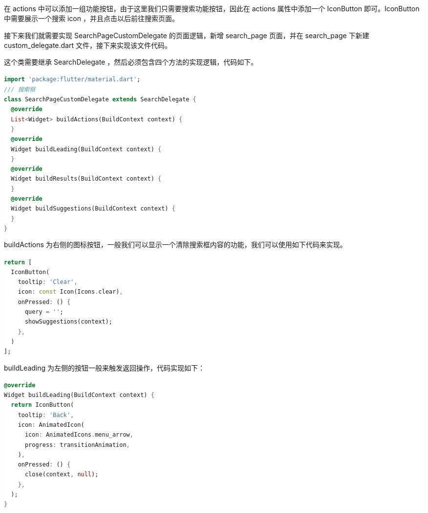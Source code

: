 在 actions 中可以添加一组功能按钮，由于这里我们只需要搜索功能按钮，因此在 actions 属性中添加一个 IconButton 即可。IconButton 中需要展示一个搜索 icon ，并且点击以后前往搜索页面。

接下来我们就需要实现 SearchPageCustomDelegate 的页面逻辑，新增 search_page 页面，并在 search_page 下新建 custom_delegate.dart 文件，接下来实现该文件代码。

这个类需要继承 SearchDelegate ，然后必须包含四个方法的实现逻辑，代码如下。

```dart
import 'package:flutter/material.dart';
/// 搜索框
class SearchPageCustomDelegate extends SearchDelegate {
  @override
  List<Widget> buildActions(BuildContext context) {
  }
  @override
  Widget buildLeading(BuildContext context) {
  }
  @override
  Widget buildResults(BuildContext context) {
  }
  @override
  Widget buildSuggestions(BuildContext context) {
  }
}
```

buildActions 为右侧的图标按钮，一般我们可以显示一个清除搜索框内容的功能，我们可以使用如下代码来实现。

```dart
return [
  IconButton(
    tooltip: 'Clear',
    icon: const Icon(Icons.clear),
    onPressed: () {
      query = '';
      showSuggestions(context);
    },
  )
];
```

buildLeading 为左侧的按钮一般来触发返回操作，代码实现如下：

```dart
@override
Widget buildLeading(BuildContext context) {
  return IconButton(
    tooltip: 'Back',
    icon: AnimatedIcon(
      icon: AnimatedIcons.menu_arrow,
      progress: transitionAnimation,
    ),
    onPressed: () {
      close(context, null);
    },
  );
}
```
